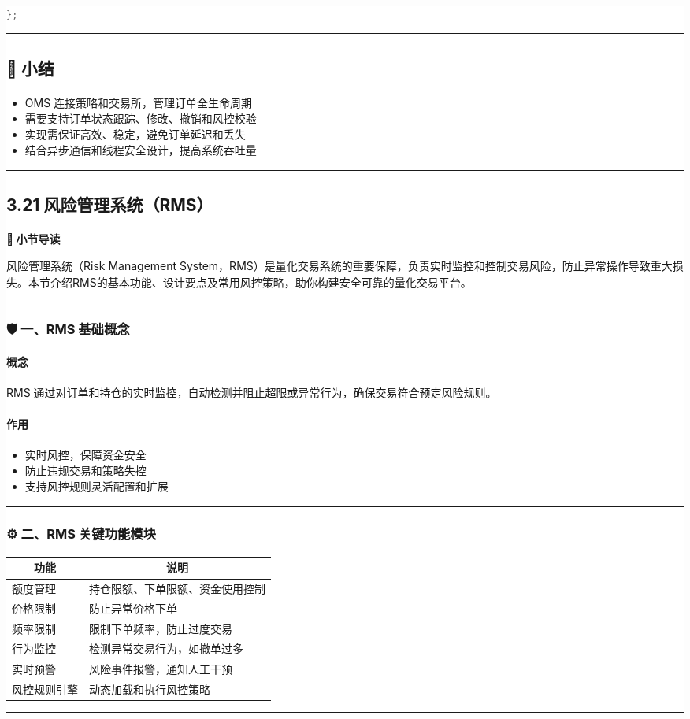 ```cpp
};
```

---

## 📌 小结

* OMS 连接策略和交易所，管理订单全生命周期
* 需要支持订单状态跟踪、修改、撤销和风控校验
* 实现需保证高效、稳定，避免订单延迟和丢失
* 结合异步通信和线程安全设计，提高系统吞吐量

---

## 3.21 风险管理系统（RMS）

**📌 小节导读**

风险管理系统（Risk Management System，RMS）是量化交易系统的重要保障，负责实时监控和控制交易风险，防止异常操作导致重大损失。本节介绍RMS的基本功能、设计要点及常用风控策略，助你构建安全可靠的量化交易平台。

---

### 🛡 一、RMS 基础概念

#### 概念

RMS 通过对订单和持仓的实时监控，自动检测并阻止超限或异常行为，确保交易符合预定风险规则。

#### 作用

* 实时风控，保障资金安全
* 防止违规交易和策略失控
* 支持风控规则灵活配置和扩展

---

### ⚙️ 二、RMS 关键功能模块

| 功能     | 说明               |
| ------ | ---------------- |
| 额度管理   | 持仓限额、下单限额、资金使用控制 |
| 价格限制   | 防止异常价格下单         |
| 频率限制   | 限制下单频率，防止过度交易    |
| 行为监控   | 检测异常交易行为，如撤单过多   |
| 实时预警   | 风险事件报警，通知人工干预    |
| 风控规则引擎 | 动态加载和执行风控策略      |

---

